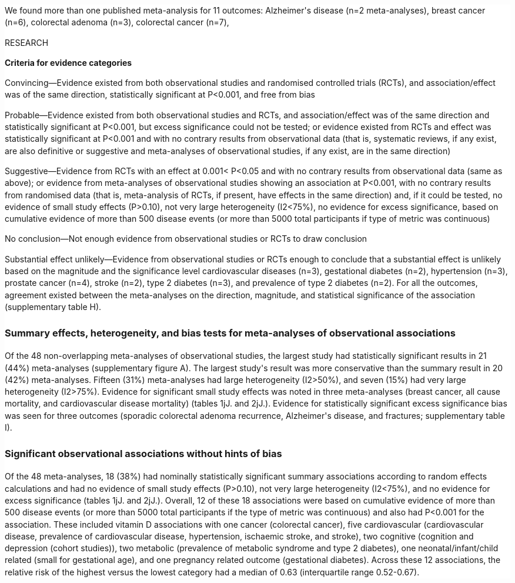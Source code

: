 We found more than one published meta-analysis for 11 outcomes: Alzheimer's disease (n=2 meta-analyses), breast cancer (n=6), colorectal adenoma (n=3), colorectal cancer (n=7),

RESEARCH

 **Criteria for evidence categories** 

Convincing—Evidence existed from both observational studies and randomised controlled trials (RCTs), and association/effect was of the same direction, statistically significant at P<0.001, and free from bias

Probable—Evidence existed from both observational studies and RCTs, and association/effect was of the same direction and statistically significant at P<0.001, but excess significance could not be tested; or evidence existed from RCTs and effect was statistically significant at P<0.001 and with no contrary results from observational data (that is, systematic reviews, if any exist, are also definitive or suggestive and meta-analyses of observational studies, if any exist, are in the same direction)

Suggestive—Evidence from RCTs with an effect at 0.001< P<0.05 and with no contrary results from observational data (same as above); or evidence from meta-analyses of observational studies showing an association at P<0.001, with no contrary results from randomised data (that is, meta-analysis of RCTs, if present, have effects in the same direction) and, if it could be tested, no evidence of small study effects (P>0.10), not very large heterogeneity (I2<75%), no evidence for excess significance, based on cumulative evidence of more than 500 disease events (or more than 5000 total participants if type of metric was continuous)

No conclusion—Not enough evidence from observational studies or RCTs to draw conclusion

Substantial effect unlikely—Evidence from observational studies or RCTs enough to conclude that a substantial effect is unlikely based on the magnitude and the significance level cardiovascular diseases (n=3), gestational diabetes (n=2), hypertension (n=3), prostate cancer (n=4), stroke (n=2), type 2 diabetes (n=3), and prevalence of type 2 diabetes (n=2). For all the outcomes, agreement existed between the meta-analyses on the direction, magnitude, and statistical significance of the association (supplementary table H).

### Summary effects, heterogeneity, and bias tests for meta-analyses of observational associations

Of the 48 non-overlapping meta-analyses of observational studies, the largest study had statistically significant results in 21 (44%) meta-analyses (supplementary figure A). The largest study's result was more conservative than the summary result in 20 (42%) meta-analyses. Fifteen (31%) meta-analyses had large heterogeneity (I2>50%), and seven (15%) had very large heterogeneity (I2>75%). Evidence for significant small study effects was noted in three meta-analyses (breast cancer, all cause mortality, and cardiovascular disease mortality) (tables 1jJ. and 2jJ.). Evidence for statistically significant excess significance bias was seen for three outcomes (sporadic colorectal adenoma recurrence, Alzheimer's disease, and fractures; supplementary table I).

### Significant observational associations without hints of bias

Of the 48 meta-analyses, 18 (38%) had nominally statistically significant summary associations according to random effects calculations and had no evidence of small study effects (P>0.10), not very large heterogeneity (I2<75%), and no evidence for excess significance (tables 1jJ. and 2jJ.). Overall, 12 of these 18 associations were based on cumulative evidence of more than 500 disease events (or more than 5000 total participants if the type of metric was continuous) and also had P<0.001 for the association. These included vitamin D associations with one cancer (colorectal cancer), five cardiovascular (cardiovascular disease, prevalence of cardiovascular disease, hypertension, ischaemic stroke, and stroke), two cognitive (cognition and depression (cohort studies)), two metabolic (prevalence of metabolic syndrome and type 2 diabetes), one neonatal/infant/child related (small for gestational age), and one pregnancy related outcome (gestational diabetes). Across these 12 associations, the relative risk of the highest versus the lowest category had a median of 0.63 (interquartile range 0.52-0.67).
